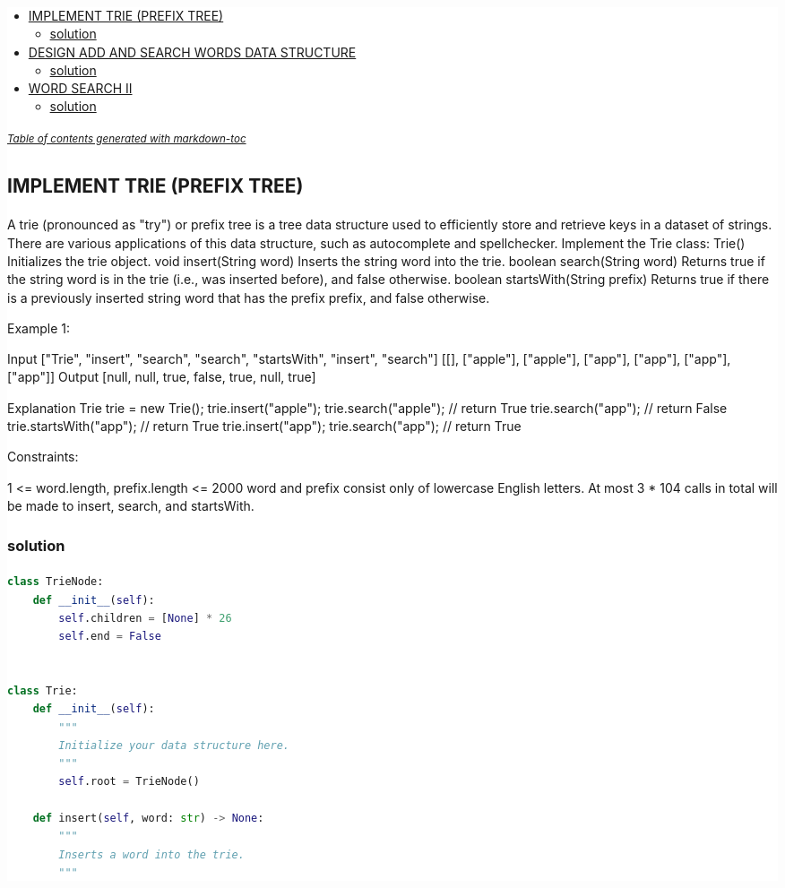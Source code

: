 - [IMPLEMENT TRIE (PREFIX TREE)](#implement-trie--prefix-tree-)
  * [solution](#solution)
- [DESIGN ADD AND SEARCH WORDS DATA STRUCTURE](#design-add-and-search-words-data-structure)
  * [solution](#solution-1)
- [WORD SEARCH II](#word-search-ii)
  * [solution](#solution-2)

<small><i><a href='http://ecotrust-canada.github.io/markdown-toc/'>Table of contents generated with markdown-toc</a></i></small>


## IMPLEMENT TRIE (PREFIX TREE)

A trie (pronounced as "try") or prefix tree is a tree data structure used to efficiently store and retrieve keys in a dataset of strings. There are various applications of this data structure, such as autocomplete and spellchecker.
Implement the Trie class:
Trie() Initializes the trie object.
void insert(String word) Inserts the string word into the trie.
boolean search(String word) Returns true if the string word is in the trie (i.e., was inserted before), and false otherwise.
boolean startsWith(String prefix) Returns true if there is a previously inserted string word that has the prefix prefix, and false otherwise.

Example 1:

Input
["Trie", "insert", "search", "search", "startsWith", "insert", "search"]
[[], ["apple"], ["apple"], ["app"], ["app"], ["app"], ["app"]]
Output
[null, null, true, false, true, null, true]

Explanation
Trie trie = new Trie();
trie.insert("apple");
trie.search("apple");   // return True
trie.search("app");     // return False
trie.startsWith("app"); // return True
trie.insert("app");
trie.search("app");     // return True

Constraints:

1 <= word.length, prefix.length <= 2000
word and prefix consist only of lowercase English letters.
At most 3 * 104 calls in total will be made to insert, search, and startsWith.

### solution

```python
class TrieNode:
    def __init__(self):
        self.children = [None] * 26
        self.end = False


class Trie:
    def __init__(self):
        """
        Initialize your data structure here.
        """
        self.root = TrieNode()

    def insert(self, word: str) -> None:
        """
        Inserts a word into the trie.
        """
```